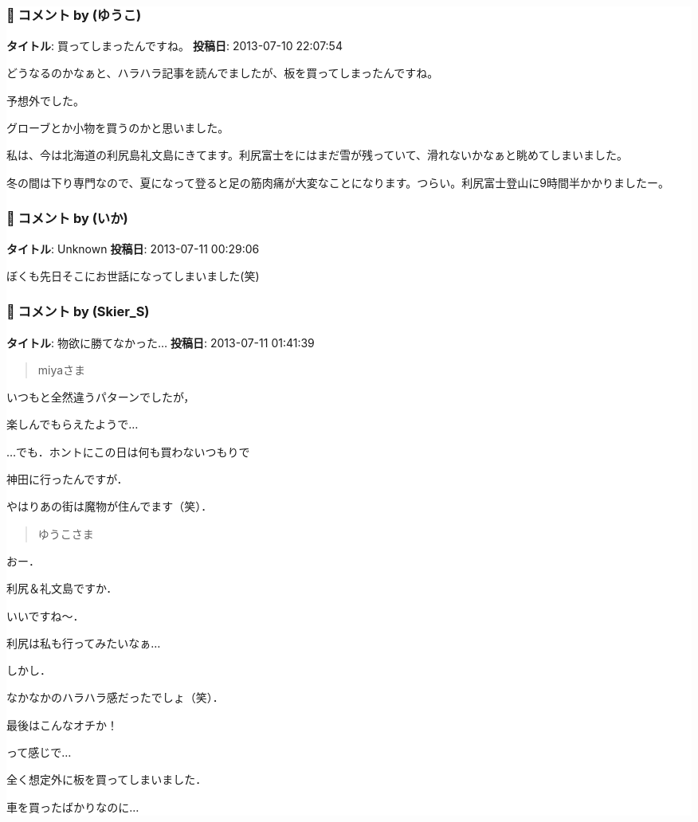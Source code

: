 ### 💬 コメント by (ゆうこ)
**タイトル**: 買ってしまったんですね。
**投稿日**: 2013-07-10 22:07:54

どうなるのかなぁと、ハラハラ記事を読んでましたが、板を買ってしまったんですね。

予想外でした。

グローブとか小物を買うのかと思いました。



私は、今は北海道の利尻島礼文島にきてます。利尻富士をにはまだ雪が残っていて、滑れないかなぁと眺めてしまいました。

冬の間は下り専門なので、夏になって登ると足の筋肉痛が大変なことになります。つらい。利尻富士登山に9時間半かかりましたー。

### 💬 コメント by (いか)
**タイトル**: Unknown
**投稿日**: 2013-07-11 00:29:06

ぼくも先日そこにお世話になってしまいました(笑)

### 💬 コメント by (Skier_S)
**タイトル**: 物欲に勝てなかった…
**投稿日**: 2013-07-11 01:41:39

>miyaさま

いつもと全然違うパターンでしたが，

楽しんでもらえたようで…

…でも．ホントにこの日は何も買わないつもりで

神田に行ったんですが．

やはりあの街は魔物が住んでます（笑）．



>ゆうこさま

おー．

利尻＆礼文島ですか．

いいですね～．

利尻は私も行ってみたいなぁ…

しかし．

なかなかのハラハラ感だったでしょ（笑）．

最後はこんなオチか！

って感じで…

全く想定外に板を買ってしまいました．

車を買ったばかりなのに…
